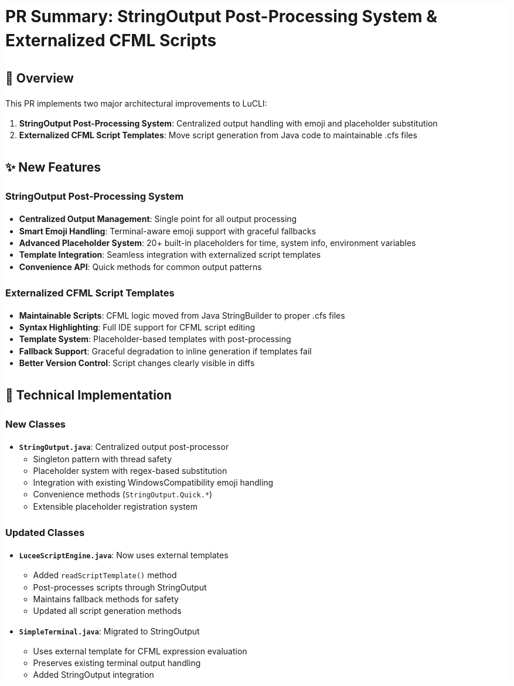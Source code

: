 # PR Summary: StringOutput Post-Processing System & Externalized CFML Scripts

## 🎯 Overview

This PR implements two major architectural improvements to LuCLI:
1. **StringOutput Post-Processing System**: Centralized output handling with emoji and placeholder substitution
2. **Externalized CFML Script Templates**: Move script generation from Java code to maintainable .cfs files

## ✨ New Features

### StringOutput Post-Processing System
- **Centralized Output Management**: Single point for all output processing
- **Smart Emoji Handling**: Terminal-aware emoji support with graceful fallbacks
- **Advanced Placeholder System**: 20+ built-in placeholders for time, system info, environment variables
- **Template Integration**: Seamless integration with externalized script templates
- **Convenience API**: Quick methods for common output patterns

### Externalized CFML Script Templates
- **Maintainable Scripts**: CFML logic moved from Java StringBuilder to proper .cfs files
- **Syntax Highlighting**: Full IDE support for CFML script editing
- **Template System**: Placeholder-based templates with post-processing
- **Fallback Support**: Graceful degradation to inline generation if templates fail
- **Better Version Control**: Script changes clearly visible in diffs

## 🔧 Technical Implementation

### New Classes
- **`StringOutput.java`**: Centralized output post-processor
  - Singleton pattern with thread safety
  - Placeholder system with regex-based substitution
  - Integration with existing WindowsCompatibility emoji handling
  - Convenience methods (`StringOutput.Quick.*`)
  - Extensible placeholder registration system

### Updated Classes
- **`LuceeScriptEngine.java`**: Now uses external templates
  - Added `readScriptTemplate()` method
  - Post-processes scripts through StringOutput
  - Maintains fallback methods for safety
  - Updated all script generation methods

- **`SimpleTerminal.java`**: Migrated to StringOutput
  - Uses external template for CFML expression evaluation
  - Preserves existing terminal output handling
  - Added StringOutput integration
